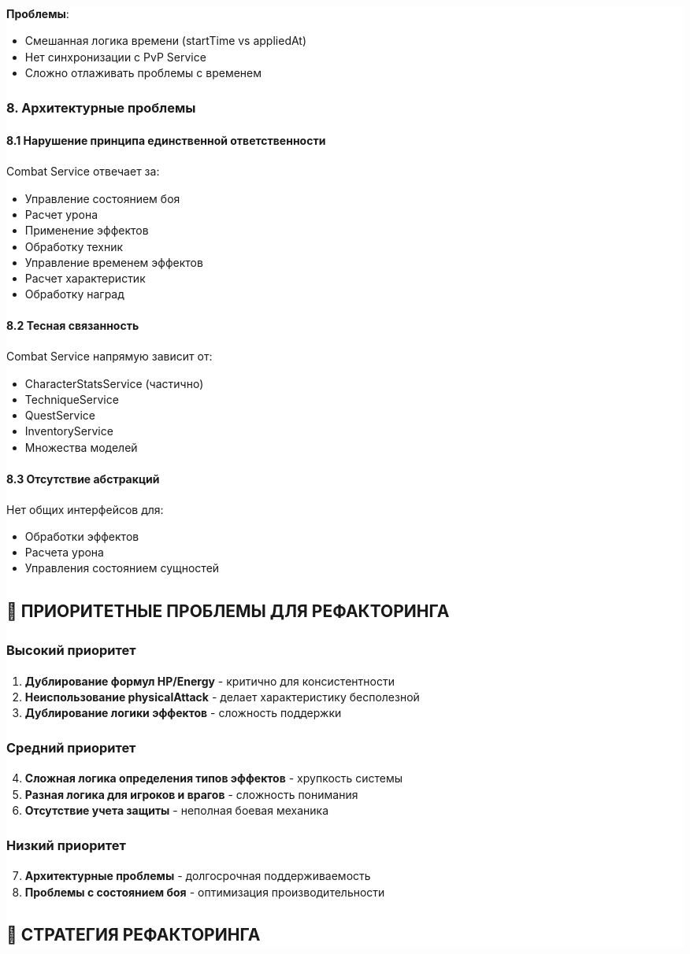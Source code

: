**Проблемы**:
- Смешанная логика времени (startTime vs appliedAt)
- Нет синхронизации с PvP Service
- Сложно отлаживать проблемы с временем

### 8. Архитектурные проблемы

#### 8.1 Нарушение принципа единственной ответственности
Combat Service отвечает за:
- Управление состоянием боя
- Расчет урона
- Применение эффектов
- Обработку техник
- Управление временем эффектов
- Расчет характеристик
- Обработку наград

#### 8.2 Тесная связанность
Combat Service напрямую зависит от:
- CharacterStatsService (частично)
- TechniqueService
- QuestService
- InventoryService
- Множества моделей

#### 8.3 Отсутствие абстракций
Нет общих интерфейсов для:
- Обработки эффектов
- Расчета урона
- Управления состоянием сущностей

## 🎯 ПРИОРИТЕТНЫЕ ПРОБЛЕМЫ ДЛЯ РЕФАКТОРИНГА

### Высокий приоритет
1. **Дублирование формул HP/Energy** - критично для консистентности
2. **Неиспользование physicalAttack** - делает характеристику бесполезной
3. **Дублирование логики эффектов** - сложность поддержки

### Средний приоритет
4. **Сложная логика определения типов эффектов** - хрупкость системы
5. **Разная логика для игроков и врагов** - сложность понимания
6. **Отсутствие учета защиты** - неполная боевая механика

### Низкий приоритет
7. **Архитектурные проблемы** - долгосрочная поддерживаемость
8. **Проблемы с состоянием боя** - оптимизация производительности

## 🔧 СТРАТЕГИЯ РЕФАКТОРИНГА
